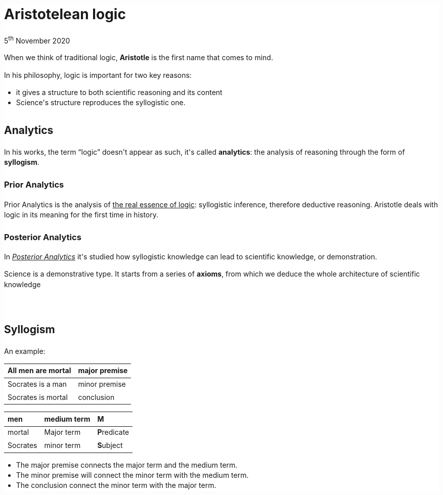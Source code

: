 ---
---

# Aristotelean logic

<p class="date">5<sup>th</sup> November 2020</p>

When we think of traditional logic, **Aristotle** is the first name that comes to mind.

In his philosophy, logic is important for two key reasons:
- it gives a structure to both scientific reasoning and its content
- Science's structure reproduces the syllogistic one.

## Analytics

In his works, the term “logic” doesn't appear as such, it's called **analytics**: the analysis of reasoning through the form of **syllogism**.

### Prior Analytics

Prior Analytics is the analysis of <u>the real essence of logic</u>: syllogistic inference, therefore deductive reasoning. Aristotle deals with logic in its meaning for the first time in history.

### Posterior Analytics

In [*Posterior Analytics*][APo] it's studied how syllogistic knowledge can lead to scientific knowledge, or demonstration.

Science is a demonstrative type. It starts from a series of **axioms**, from which we deduce the whole architecture of scientific knowledge

<br>

## Syllogism

An example:

| All men are mortal | major premise |
| :----------------- | :------------ |
| Socrates is a man  | minor premise |
| Socrates is mortal | conclusion    |

| men      | medium term | M             |
| :------- | :---------- | :------------ |
| mortal   | Major term  | **P**redicate |
| Socrates | minor term  | **S**ubject   |

- The major premise connects the major term and the medium term.
- The minor premise will connect the minor term with the medium term.
- The conclusion connect the minor term with the major term.


[APo]: https://www.wikiwand.com/en/Posterior_Analytics "Aristotle's Posterior Analytics on Wikipedia"